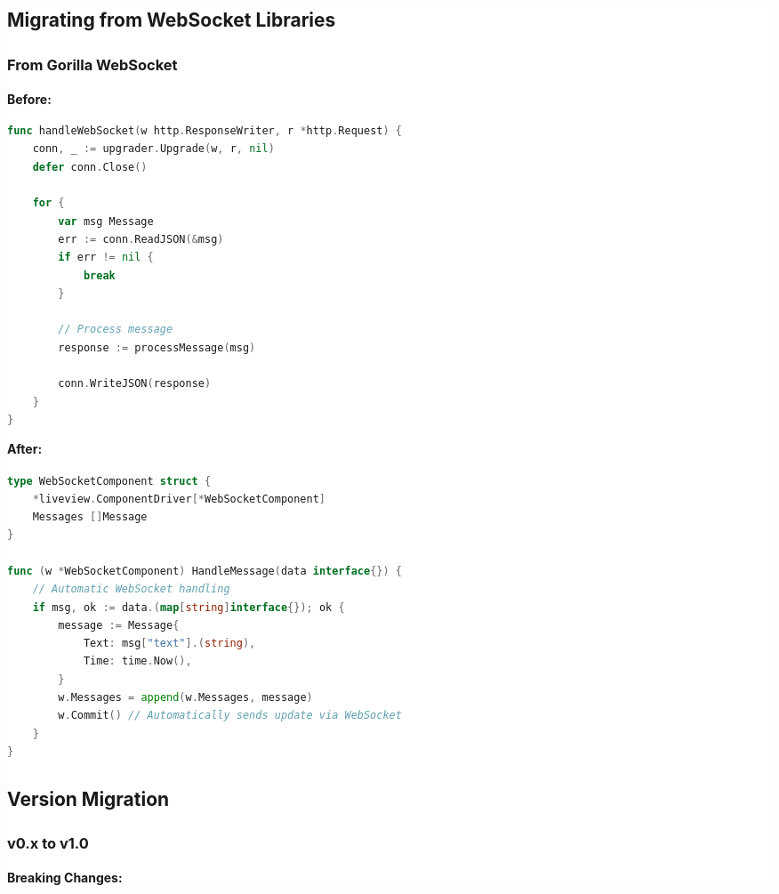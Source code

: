 ## Migrating from WebSocket Libraries

### From Gorilla WebSocket

**Before:**
```go
func handleWebSocket(w http.ResponseWriter, r *http.Request) {
    conn, _ := upgrader.Upgrade(w, r, nil)
    defer conn.Close()
    
    for {
        var msg Message
        err := conn.ReadJSON(&msg)
        if err != nil {
            break
        }
        
        // Process message
        response := processMessage(msg)
        
        conn.WriteJSON(response)
    }
}
```

**After:**
```go
type WebSocketComponent struct {
    *liveview.ComponentDriver[*WebSocketComponent]
    Messages []Message
}

func (w *WebSocketComponent) HandleMessage(data interface{}) {
    // Automatic WebSocket handling
    if msg, ok := data.(map[string]interface{}); ok {
        message := Message{
            Text: msg["text"].(string),
            Time: time.Now(),
        }
        w.Messages = append(w.Messages, message)
        w.Commit() // Automatically sends update via WebSocket
    }
}
```

## Version Migration

### v0.x to v1.0

**Breaking Changes:**
